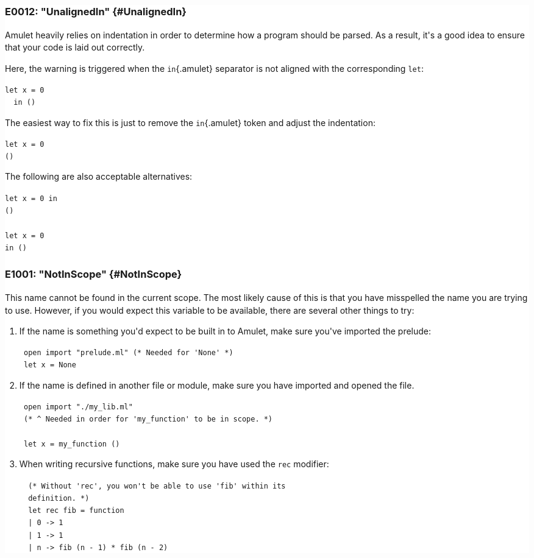 ### E0012: "UnalignedIn" {#UnalignedIn}
Amulet heavily relies on indentation in order to determine how a program
should be parsed. As a result, it's a good idea to ensure that your code
is laid out correctly.

Here, the warning is triggered when the `in`{.amulet} separator is not aligned
with the corresponding `let`:

    let x = 0
      in ()

The easiest way to fix this is just to remove the `in`{.amulet} token and adjust
the indentation:

    let x = 0
    ()

The following are also acceptable alternatives:

    let x = 0 in
    ()

    let x = 0
    in ()

### E1001: "NotInScope" {#NotInScope}
This name cannot be found in the current scope. The most likely cause of
this is that you have misspelled the name you are trying to use.
However, if you would expect this variable to be available, there are
several other things to try:

1. If the name is something you'd expect to be built in to Amulet, make
   sure you've imported the prelude:

        open import "prelude.ml" (* Needed for 'None' *)
        let x = None

2. If the name is defined in another file or module, make sure you have
   imported and opened the file.

        open import "./my_lib.ml"
        (* ^ Needed in order for 'my_function' to be in scope. *)

        let x = my_function ()

3. When writing recursive functions, make sure you have used the `rec`
   modifier:

         (* Without 'rec', you won't be able to use 'fib' within its
         definition. *)
         let rec fib = function
         | 0 -> 1
         | 1 -> 1
         | n -> fib (n - 1) * fib (n - 2)
